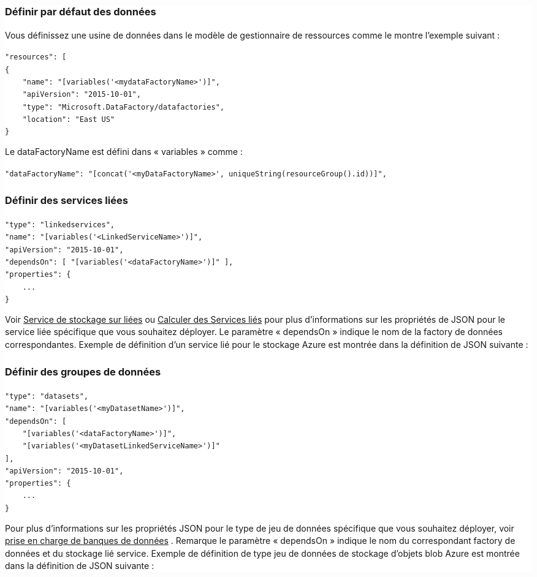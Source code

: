 ### <a name="define-data-factory"></a>Définir par défaut des données

Vous définissez une usine de données dans le modèle de gestionnaire de ressources comme le montre l’exemple suivant :

    "resources": [
    {
        "name": "[variables('<mydataFactoryName>')]",
        "apiVersion": "2015-10-01",
        "type": "Microsoft.DataFactory/datafactories",
        "location": "East US"
    }

Le dataFactoryName est défini dans « variables » comme :

    "dataFactoryName": "[concat('<myDataFactoryName>', uniqueString(resourceGroup().id))]",

### <a name="define-linked-services"></a>Définir des services liées 
    
    "type": "linkedservices",
    "name": "[variables('<LinkedServiceName>')]",
    "apiVersion": "2015-10-01",
    "dependsOn": [ "[variables('<dataFactoryName>')]" ],
    "properties": {
        ...
    }


Voir [Service de stockage sur liées](data-factory-azure-blob-connector.md#azure-storage-linked-service) ou [Calculer des Services liés](data-factory-compute-linked-services.md#azure-hdinsight-on-demand-linked-service) pour plus d’informations sur les propriétés de JSON pour le service liée spécifique que vous souhaitez déployer. Le paramètre « dependsOn » indique le nom de la factory de données correspondantes. Exemple de définition d’un service lié pour le stockage Azure est montrée dans la définition de JSON suivante :

### <a name="define-datasets"></a>Définir des groupes de données

    "type": "datasets",
    "name": "[variables('<myDatasetName>')]",
    "dependsOn": [
        "[variables('<dataFactoryName>')]",
        "[variables('<myDatasetLinkedServiceName>')]"
    ],
    "apiVersion": "2015-10-01",
    "properties": {
        ...
    }

Pour plus d’informations sur les propriétés JSON pour le type de jeu de données spécifique que vous souhaitez déployer, voir [prise en charge de banques de données](data-factory-data-movement-activities.md#supported-data-stores-and-formats) . Remarque le paramètre « dependsOn » indique le nom du correspondant factory de données et du stockage lié service. Exemple de définition de type jeu de données de stockage d’objets blob Azure est montrée dans la définition de JSON suivante :
